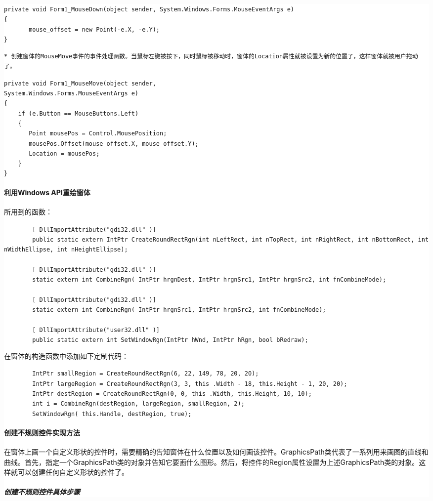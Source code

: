 ```
private void Form1_MouseDown(object sender, System.Windows.Forms.MouseEventArgs e)
{
       mouse_offset = new Point(-e.X, -e.Y);
}
```

    * 创建窗体的MouseMove事件的事件处理函数。当鼠标左键被按下，同时鼠标被移动时，窗体的Location属性就被设置为新的位置了，这样窗体就被用户拖动了。
```
private void Form1_MouseMove(object sender,
System.Windows.Forms.MouseEventArgs e)
{
    if (e.Button == MouseButtons.Left)
    {
       Point mousePos = Control.MousePosition;
       mousePos.Offset(mouse_offset.X, mouse_offset.Y);
       Location = mousePos;
    }
} 
```

#### 利用Windows API重绘窗体

所用到的函数：
```
        [ DllImportAttribute("gdi32.dll" )]
        public static extern IntPtr CreateRoundRectRgn(int nLeftRect, int nTopRect, int nRightRect, int nBottomRect, int nWidthEllipse, int nHeightEllipse);

        [ DllImportAttribute("gdi32.dll" )]
        static extern int CombineRgn( IntPtr hrgnDest, IntPtr hrgnSrc1, IntPtr hrgnSrc2, int fnCombineMode);

        [ DllImportAttribute("gdi32.dll" )]
        static extern int CombineRgn( IntPtr hrgnSrc1, IntPtr hrgnSrc2, int fnCombineMode);

        [ DllImportAttribute("user32.dll" )]
        public static extern int SetWindowRgn(IntPtr hWnd, IntPtr hRgn, bool bRedraw); 
```

在窗体的构造函数中添加如下定制代码：

```
        IntPtr smallRegion = CreateRoundRectRgn(6, 22, 149, 78, 20, 20);
        IntPtr largeRegion = CreateRoundRectRgn(3, 3, this .Width - 18, this.Height - 1, 20, 20);
        IntPtr destRegion = CreateRoundRectRgn(0, 0, this .Width, this.Height, 10, 10);
        int i = CombineRgn(destRegion, largeRegion, smallRegion, 2);
        SetWindowRgn( this.Handle, destRegion, true);
```

#### 创建不规则控件实现方法
   在窗体上画一个自定义形状的控件时，需要精确的告知窗体在什么位置以及如何画该控件。GraphicsPath类代表了一系列用来画图的直线和曲线。首先，指定一个GraphicsPath类的对象并告知它要画什么图形。然后，将控件的Region属性设置为上述GraphicsPath类的对象。这样就可以创建任何自定义形状的控件了。

##### 创建不规则控件具体步骤
